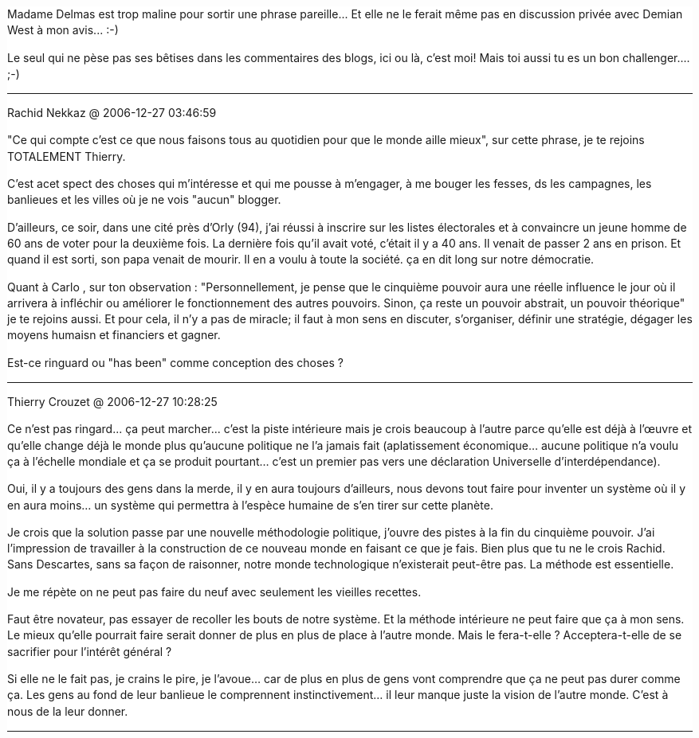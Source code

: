 Madame Delmas est trop maline pour sortir une phrase pareille... Et elle ne le ferait même pas en discussion privée avec Demian West à mon avis... :-)

Le seul qui ne pèse pas ses bêtises dans les commentaires des blogs, ici ou là, c’est moi! Mais toi aussi tu es un bon challenger.... ;-)

---

Rachid Nekkaz @ 2006-12-27 03:46:59

"Ce qui compte c’est ce que nous faisons tous au quotidien pour que le monde aille mieux", sur cette phrase, je te rejoins TOTALEMENT Thierry.

C’est acet spect des choses qui m’intéresse et qui me pousse à m’engager, à me bouger les fesses, ds les campagnes, les banlieues et les villes où je ne vois "aucun" blogger.

D’ailleurs, ce soir, dans une cité près d’Orly (94), j’ai réussi à inscrire sur les listes électorales et à convaincre un jeune homme de 60 ans de voter pour la deuxième fois. La dernière fois qu’il avait voté, c’était il y a 40 ans. Il venait de passer 2 ans en prison. Et quand il est sorti, son papa venait de mourir. Il en a voulu à toute la société. ça en dit long sur notre démocratie.

Quant à Carlo , sur ton observation : "Personnellement, je pense que le cinquième pouvoir aura une réelle influence le jour où il arrivera à infléchir ou améliorer le fonctionnement des autres pouvoirs. Sinon, ça reste un pouvoir abstrait, un pouvoir théorique" je te rejoins aussi. Et pour cela, il n’y a pas de miracle; il faut à mon sens en discuter, s’organiser, définir une stratégie, dégager les moyens humaisn et financiers et gagner. 

Est-ce ringuard ou "has been" comme conception des choses ?

---

Thierry Crouzet @ 2006-12-27 10:28:25

Ce n’est pas ringard... ça peut marcher... c’est la piste intérieure mais je crois beaucoup à l’autre parce qu’elle est déjà à l’œuvre et qu’elle change déjà le monde plus qu’aucune politique ne l’a jamais fait (aplatissement économique… aucune politique n’a voulu ça à l’échelle mondiale et ça se produit pourtant… c’est un premier pas vers une déclaration Universelle d’interdépendance).

Oui, il y a toujours des gens dans la merde, il y en aura toujours d’ailleurs, nous devons tout faire pour inventer un système où il y en aura moins… un système qui permettra à l’espèce humaine de s’en tirer sur cette planète.

Je crois que la solution passe par une nouvelle méthodologie politique, j’ouvre des pistes à la fin du cinquième pouvoir. J’ai l’impression de travailler à la construction de ce nouveau monde en faisant ce que je fais. Bien plus que tu ne le crois Rachid. Sans Descartes, sans sa façon de raisonner, notre monde technologique n’existerait peut-être pas. La méthode est essentielle.

Je me répète on ne peut pas faire du neuf avec seulement les vieilles recettes.

Faut être novateur, pas essayer de recoller les bouts de notre système. Et la méthode intérieure ne peut faire que ça à mon sens. Le mieux qu’elle pourrait faire serait donner de plus en plus de place à l’autre monde. Mais le fera-t-elle ? Acceptera-t-elle de se sacrifier pour l’intérêt général ?

Si elle ne le fait pas, je crains le pire, je l’avoue… car de plus en plus de gens vont comprendre que ça ne peut pas durer comme ça. Les gens au fond de leur banlieue le comprennent instinctivement… il leur manque juste la vision de l’autre monde. C’est à nous de la leur donner.

---
